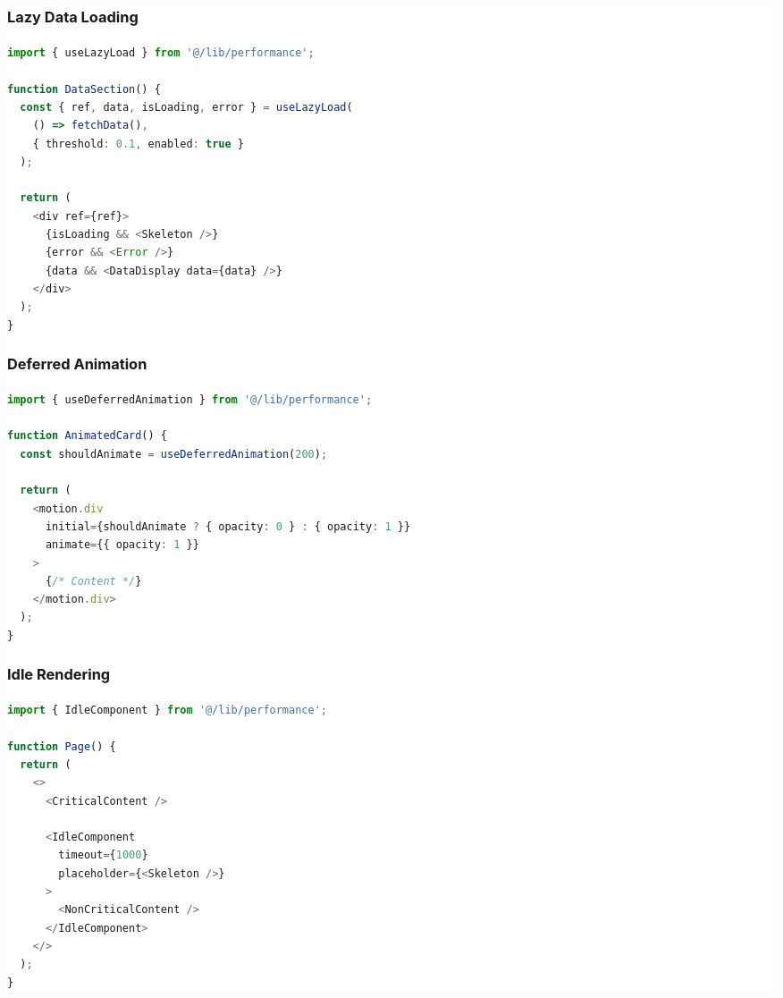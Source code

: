 ### Lazy Data Loading

```typescript
import { useLazyLoad } from '@/lib/performance';

function DataSection() {
  const { ref, data, isLoading, error } = useLazyLoad(
    () => fetchData(),
    { threshold: 0.1, enabled: true }
  );
  
  return (
    <div ref={ref}>
      {isLoading && <Skeleton />}
      {error && <Error />}
      {data && <DataDisplay data={data} />}
    </div>
  );
}
```

### Deferred Animation

```typescript
import { useDeferredAnimation } from '@/lib/performance';

function AnimatedCard() {
  const shouldAnimate = useDeferredAnimation(200);
  
  return (
    <motion.div
      initial={shouldAnimate ? { opacity: 0 } : { opacity: 1 }}
      animate={{ opacity: 1 }}
    >
      {/* Content */}
    </motion.div>
  );
}
```

### Idle Rendering

```typescript
import { IdleComponent } from '@/lib/performance';

function Page() {
  return (
    <>
      <CriticalContent />
      
      <IdleComponent
        timeout={1000}
        placeholder={<Skeleton />}
      >
        <NonCriticalContent />
      </IdleComponent>
    </>
  );
}
```
